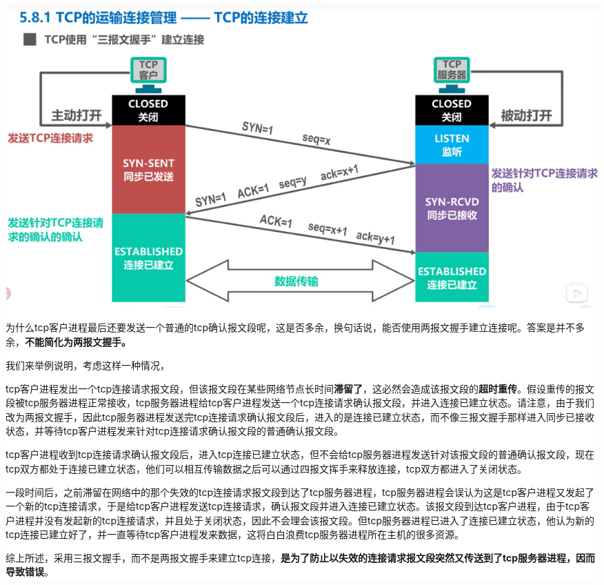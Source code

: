 ![image-20231129132919783](0000_计算机网络.assets/image-20231129132919783.png)

为什么tcp客户进程最后还要发送一个普通的tcp确认报文段呢，这是否多余，换句话说，能否使用两报文握手建立连接呢。答案是并不多余，**不能简化为两报文握手。**



我们来举例说明，考虑这样一种情况，

tcp客户进程发出一个tcp连接请求报文段，但该报文段在某些网络节点长时间**滞留了**，这必然会造成该报文段的**超时重传**。假设重传的报文段被tcp服务器进程正常接收，tcp服务器进程给tcp客户进程发送一个tcp连接请求确认报文段，并进入连接已建立状态。请注意，由于我们改为两报文握手，因此tcp服务器进程发送完tcp连接请求确认报文段后，进入的是连接已建立状态，而不像三报文握手那样进入同步已接收状态，并等待tcp客户进程发来针对tcp连接请求确认报文段的普通确认报文段。

tcp客户进程收到tcp连接请求确认报文段后，进入tcp连接已建立状态，但不会给tcp服务器进程发送针对该报文段的普通确认报文段，现在tcp双方都处于连接已建立状态，他们可以相互传输数据之后可以通过四报文挥手来释放连接，tcp双方都进入了关闭状态。

一段时间后，之前滞留在网络中的那个失效的tcp连接请求报文段到达了tcp服务器进程，tcp服务器进程会误认为这是tcp客户进程又发起了一个新的tcp连接请求，于是给tcp客户进程发送tcp连接请求，确认报文段并进入连接已建立状态。该报文段到达tcp客户进程，由于tcp客户进程并没有发起新的tcp连接请求，并且处于关闭状态，因此不会理会该报文段。但tcp服务器进程已进入了连接已建立状态，他认为新的tcp连接已建立好了，并一直等待tcp客户进程发来数据，这将白白浪费tcp服务器进程所在主机的很多资源。

综上所述，采用三报文握手，而不是两报文握手来建立tcp连接，**是为了防止以失效的连接请求报文段突然又传送到了tcp服务器进程，因而导致错误**。
